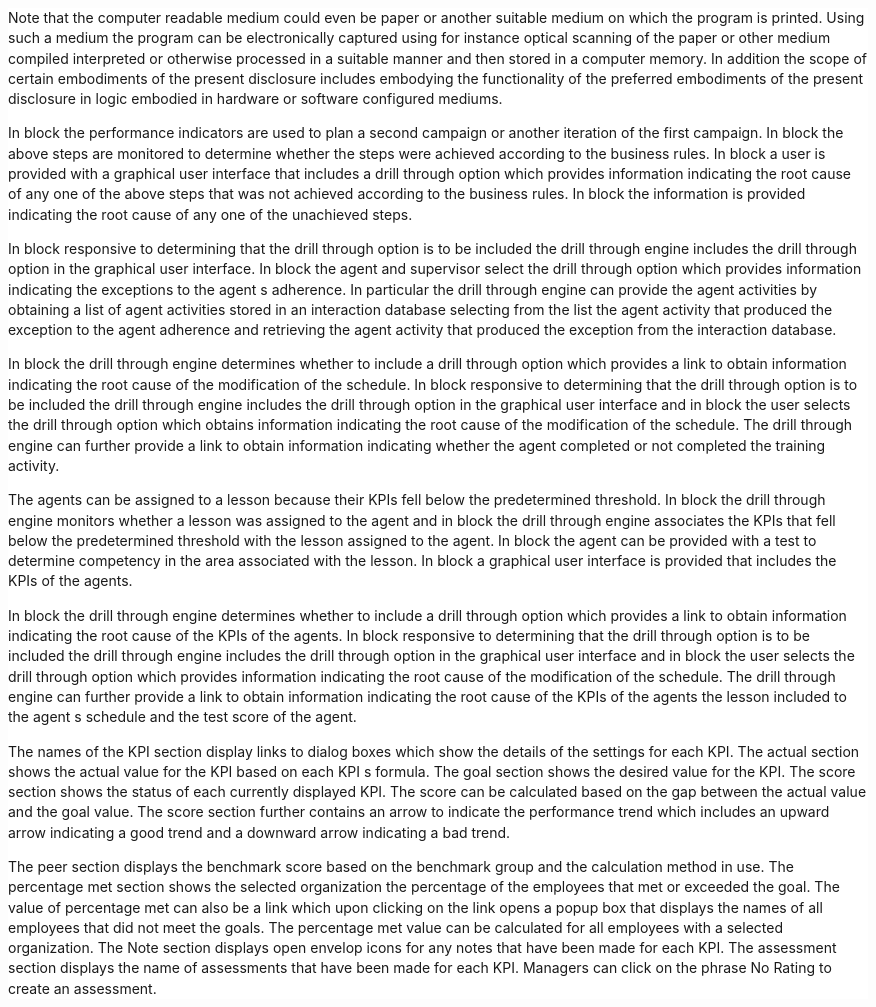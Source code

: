 Note that the computer readable medium could even be paper or another suitable medium on which the program is printed. Using such a medium the program can be electronically captured using for instance optical scanning of the paper or other medium compiled interpreted or otherwise processed in a suitable manner and then stored in a computer memory. In addition the scope of certain embodiments of the present disclosure includes embodying the functionality of the preferred embodiments of the present disclosure in logic embodied in hardware or software configured mediums.

In block the performance indicators are used to plan a second campaign or another iteration of the first campaign. In block the above steps are monitored to determine whether the steps were achieved according to the business rules. In block a user is provided with a graphical user interface that includes a drill through option which provides information indicating the root cause of any one of the above steps that was not achieved according to the business rules. In block the information is provided indicating the root cause of any one of the unachieved steps.

In block responsive to determining that the drill through option is to be included the drill through engine includes the drill through option in the graphical user interface. In block the agent and supervisor select the drill through option which provides information indicating the exceptions to the agent s adherence. In particular the drill through engine can provide the agent activities by obtaining a list of agent activities stored in an interaction database selecting from the list the agent activity that produced the exception to the agent adherence and retrieving the agent activity that produced the exception from the interaction database.

In block the drill through engine determines whether to include a drill through option which provides a link to obtain information indicating the root cause of the modification of the schedule. In block responsive to determining that the drill through option is to be included the drill through engine includes the drill through option in the graphical user interface and in block the user selects the drill through option which obtains information indicating the root cause of the modification of the schedule. The drill through engine can further provide a link to obtain information indicating whether the agent completed or not completed the training activity.

The agents can be assigned to a lesson because their KPIs fell below the predetermined threshold. In block the drill through engine monitors whether a lesson was assigned to the agent and in block the drill through engine associates the KPIs that fell below the predetermined threshold with the lesson assigned to the agent. In block the agent can be provided with a test to determine competency in the area associated with the lesson. In block a graphical user interface is provided that includes the KPIs of the agents.

In block the drill through engine determines whether to include a drill through option which provides a link to obtain information indicating the root cause of the KPIs of the agents. In block responsive to determining that the drill through option is to be included the drill through engine includes the drill through option in the graphical user interface and in block the user selects the drill through option which provides information indicating the root cause of the modification of the schedule. The drill through engine can further provide a link to obtain information indicating the root cause of the KPIs of the agents the lesson included to the agent s schedule and the test score of the agent.

The names of the KPI section display links to dialog boxes which show the details of the settings for each KPI. The actual section shows the actual value for the KPI based on each KPI s formula. The goal section shows the desired value for the KPI. The score section shows the status of each currently displayed KPI. The score can be calculated based on the gap between the actual value and the goal value. The score section further contains an arrow to indicate the performance trend which includes an upward arrow indicating a good trend and a downward arrow indicating a bad trend.

The peer section displays the benchmark score based on the benchmark group and the calculation method in use. The percentage met section shows the selected organization the percentage of the employees that met or exceeded the goal. The value of percentage met can also be a link which upon clicking on the link opens a popup box that displays the names of all employees that did not meet the goals. The percentage met value can be calculated for all employees with a selected organization. The Note section displays open envelop icons for any notes that have been made for each KPI. The assessment section displays the name of assessments that have been made for each KPI. Managers can click on the phrase No Rating to create an assessment.
